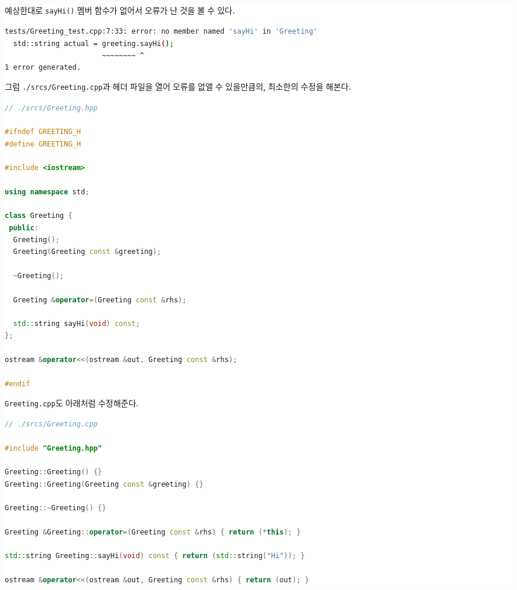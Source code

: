 예상한대로 `sayHi()` 멤버 함수가 없어서 오류가 난 것을 볼 수 있다.

```sh
tests/Greeting_test.cpp:7:33: error: no member named 'sayHi' in 'Greeting'
  std::string actual = greeting.sayHi();
                       ~~~~~~~~ ^
1 error generated.
```

그럼 `./srcs/Greeting.cpp`과 헤더 파일을 열어 오류를 없앨 수 있을만큼의, 최소한의 수정을 해본다.

```cpp
// ./srcs/Greeting.hpp

#ifndef GREETING_H
#define GREETING_H

#include <iostream>

using namespace std;

class Greeting {
 public:
  Greeting();
  Greeting(Greeting const &greeting);

  ~Greeting();

  Greeting &operator=(Greeting const &rhs);

  std::string sayHi(void) const;
};

ostream &operator<<(ostream &out, Greeting const &rhs);

#endif
```

`Greeting.cpp`도 아래처럼 수정해준다.

```cpp
// ./srcs/Greeting.cpp

#include "Greeting.hpp"

Greeting::Greeting() {}
Greeting::Greeting(Greeting const &greeting) {}

Greeting::~Greeting() {}

Greeting &Greeting::operator=(Greeting const &rhs) { return (*this); }

std::string Greeting::sayHi(void) const { return (std::string("Hi")); }

ostream &operator<<(ostream &out, Greeting const &rhs) { return (out); }
```
